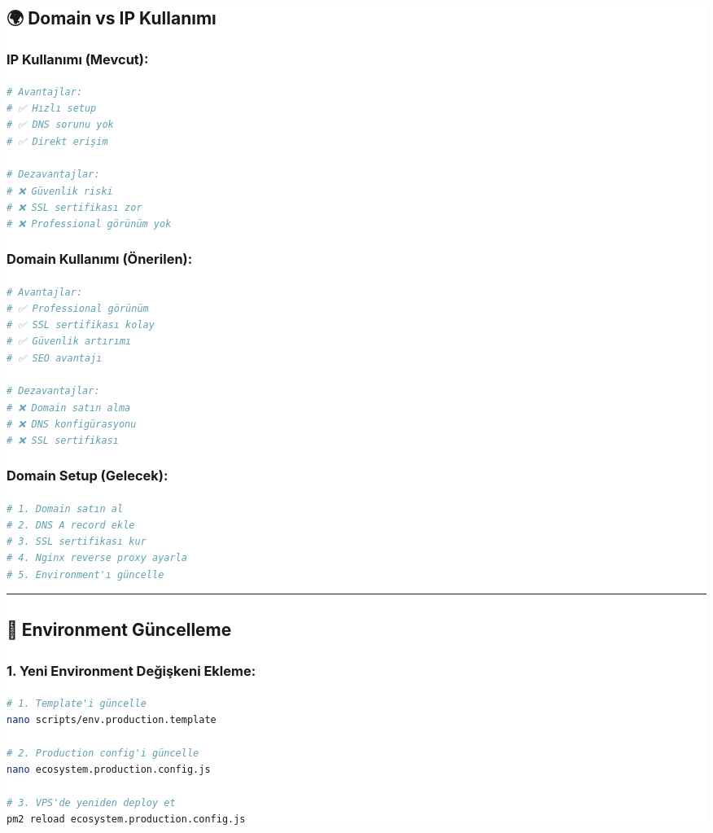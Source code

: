 
## 🌍 Domain vs IP Kullanımı

### **IP Kullanımı (Mevcut):**
```bash
# Avantajlar:
# ✅ Hızlı setup
# ✅ DNS sorunu yok
# ✅ Direkt erişim

# Dezavantajlar:
# ❌ Güvenlik riski
# ❌ SSL sertifikası zor
# ❌ Professional görünüm yok
```

### **Domain Kullanımı (Önerilen):**
```bash
# Avantajlar:
# ✅ Professional görünüm
# ✅ SSL sertifikası kolay
# ✅ Güvenlik artırımı
# ✅ SEO avantajı

# Dezavantajlar:
# ❌ Domain satın alma
# ❌ DNS konfigürasyonu
# ❌ SSL sertifikası
```

### **Domain Setup (Gelecek):**
```bash
# 1. Domain satın al
# 2. DNS A record ekle
# 3. SSL sertifikası kur
# 4. Nginx reverse proxy ayarla
# 5. Environment'ı güncelle
```

---

## 🔄 Environment Güncelleme

### **1. Yeni Environment Değişkeni Ekleme:**
```bash
# 1. Template'i güncelle
nano scripts/env.production.template

# 2. Production config'i güncelle
nano ecosystem.production.config.js

# 3. VPS'de yeniden deploy et
pm2 reload ecosystem.production.config.js
```
